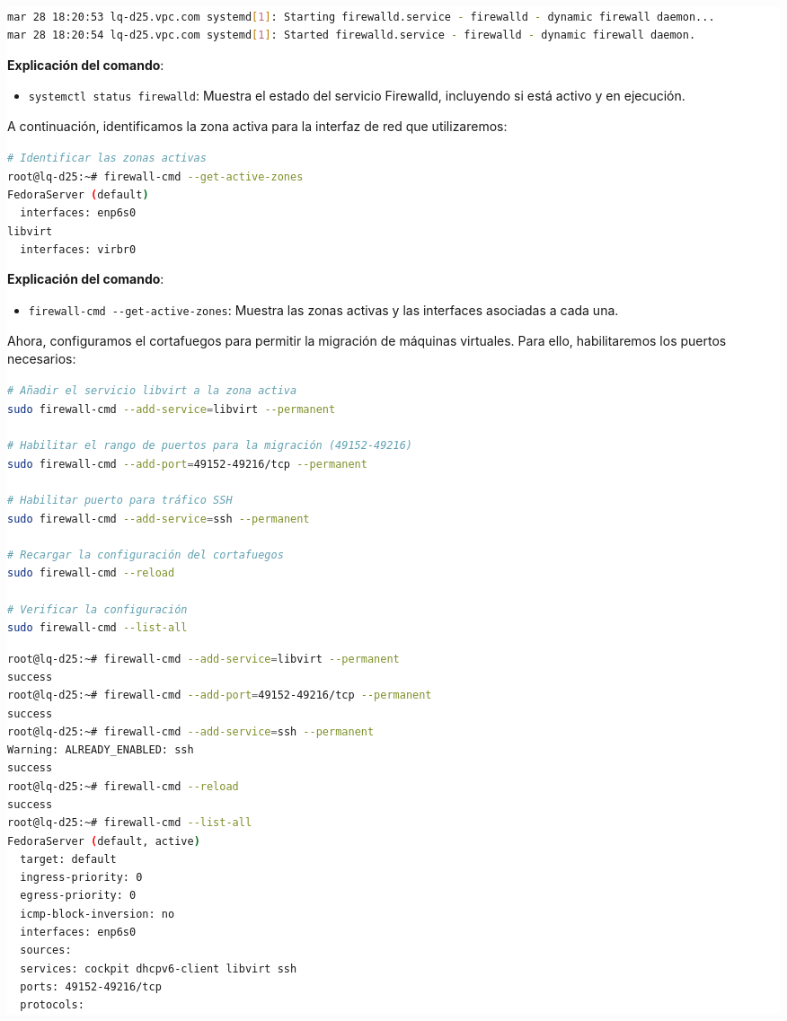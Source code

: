 ```bash
mar 28 18:20:53 lq-d25.vpc.com systemd[1]: Starting firewalld.service - firewalld - dynamic firewall daemon...
mar 28 18:20:54 lq-d25.vpc.com systemd[1]: Started firewalld.service - firewalld - dynamic firewall daemon.
```

**Explicación del comando**:

- `systemctl status firewalld`: Muestra el estado del servicio Firewalld, incluyendo si está activo y en ejecución.

A continuación, identificamos la zona activa para la interfaz de red que utilizaremos:

```bash
# Identificar las zonas activas
root@lq-d25:~# firewall-cmd --get-active-zones
FedoraServer (default)
  interfaces: enp6s0
libvirt
  interfaces: virbr0
```

**Explicación del comando**:

- `firewall-cmd --get-active-zones`: Muestra las zonas activas y las interfaces asociadas a cada una.

Ahora, configuramos el cortafuegos para permitir la migración de máquinas virtuales. Para ello, habilitaremos los puertos necesarios:

```bash
# Añadir el servicio libvirt a la zona activa
sudo firewall-cmd --add-service=libvirt --permanent

# Habilitar el rango de puertos para la migración (49152-49216)
sudo firewall-cmd --add-port=49152-49216/tcp --permanent

# Habilitar puerto para tráfico SSH
sudo firewall-cmd --add-service=ssh --permanent

# Recargar la configuración del cortafuegos
sudo firewall-cmd --reload

# Verificar la configuración
sudo firewall-cmd --list-all
```

```bash
root@lq-d25:~# firewall-cmd --add-service=libvirt --permanent
success
root@lq-d25:~# firewall-cmd --add-port=49152-49216/tcp --permanent
success
root@lq-d25:~# firewall-cmd --add-service=ssh --permanent
Warning: ALREADY_ENABLED: ssh
success
root@lq-d25:~# firewall-cmd --reload
success
root@lq-d25:~# firewall-cmd --list-all
FedoraServer (default, active)
  target: default
  ingress-priority: 0
  egress-priority: 0
  icmp-block-inversion: no
  interfaces: enp6s0
  sources:
  services: cockpit dhcpv6-client libvirt ssh
  ports: 49152-49216/tcp
  protocols:
```
